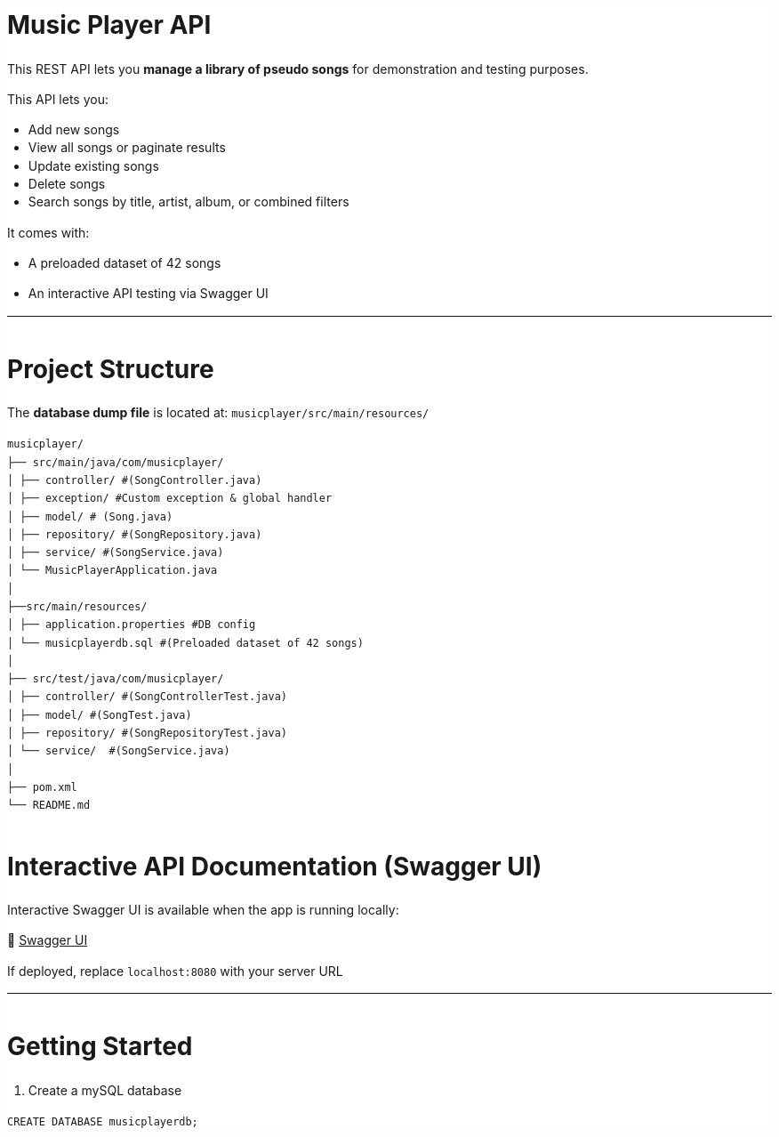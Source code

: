 # Music Player API

This REST API lets you **manage a library of pseudo songs** for demonstration and testing purposes.

This API lets you:
 - Add new songs
 - View all songs or paginate results
 - Update existing songs
 - Delete songs
 - Search songs by title, artist, album, or combined filters

It comes with:

- A preloaded dataset of 42 songs

- An interactive API testing via Swagger UI 

---

#  Project Structure

The **database dump file** is located at: 
 ```musicplayer/src/main/resources/```


```
musicplayer/
├── src/main/java/com/musicplayer/
│ ├── controller/ #(SongController.java)
│ ├── exception/ #Custom exception & global handler
│ ├── model/ # (Song.java)
│ ├── repository/ #(SongRepository.java)
│ ├── service/ #(SongService.java)
│ └── MusicPlayerApplication.java
│
├──src/main/resources/
│ ├── application.properties #DB config
│ └── musicplayerdb.sql #(Preloaded dataset of 42 songs)
│
├── src/test/java/com/musicplayer/
│ ├── controller/ #(SongControllerTest.java)
│ ├── model/ #(SongTest.java)
│ ├── repository/ #(SongRepositoryTest.java)
│ └── service/  #(SongService.java)
│
├── pom.xml
└── README.md

```
# Interactive API Documentation (Swagger UI)

Interactive Swagger UI is available when the app is running locally:

🔗 [Swagger UI](http://localhost:8080/swagger-ui.html)

If deployed, replace `localhost:8080` with your server URL 

---  
# Getting Started  

1) Create a mySQL database 

``` 
CREATE DATABASE musicplayerdb;
``` 
```